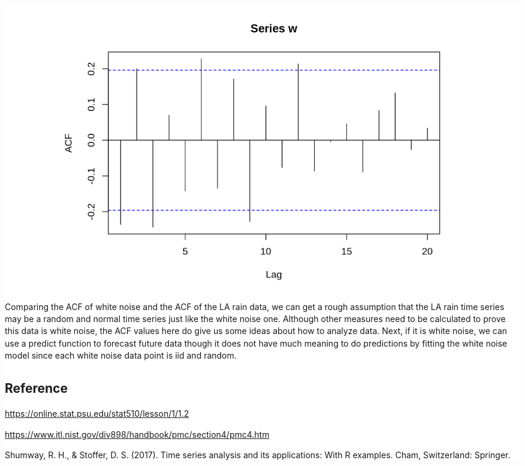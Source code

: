 <img src="time_series_intro_files/figure-html/unnamed-chunk-15-1.png" width="672" style="display: block; margin: auto;" />


Comparing the ACF of white noise and the ACF of the LA rain data, we can get a rough assumption that the LA rain time series may be a random and normal time series just like the white noise one. Although other measures need to be calculated to prove this data is white noise, the ACF values here do give us some ideas about how to analyze data. Next, if it is white noise, we can use a predict function to forecast future data though it does not have much meaning to do predictions by fitting the white noise model since each white noise data point is iid and random.



## Reference

https://online.stat.psu.edu/stat510/lesson/1/1.2

https://www.itl.nist.gov/div898/handbook/pmc/section4/pmc4.htm 

Shumway, R. H., & Stoffer, D. S. (2017). Time series analysis and its applications: With R examples. Cham, Switzerland: Springer.



